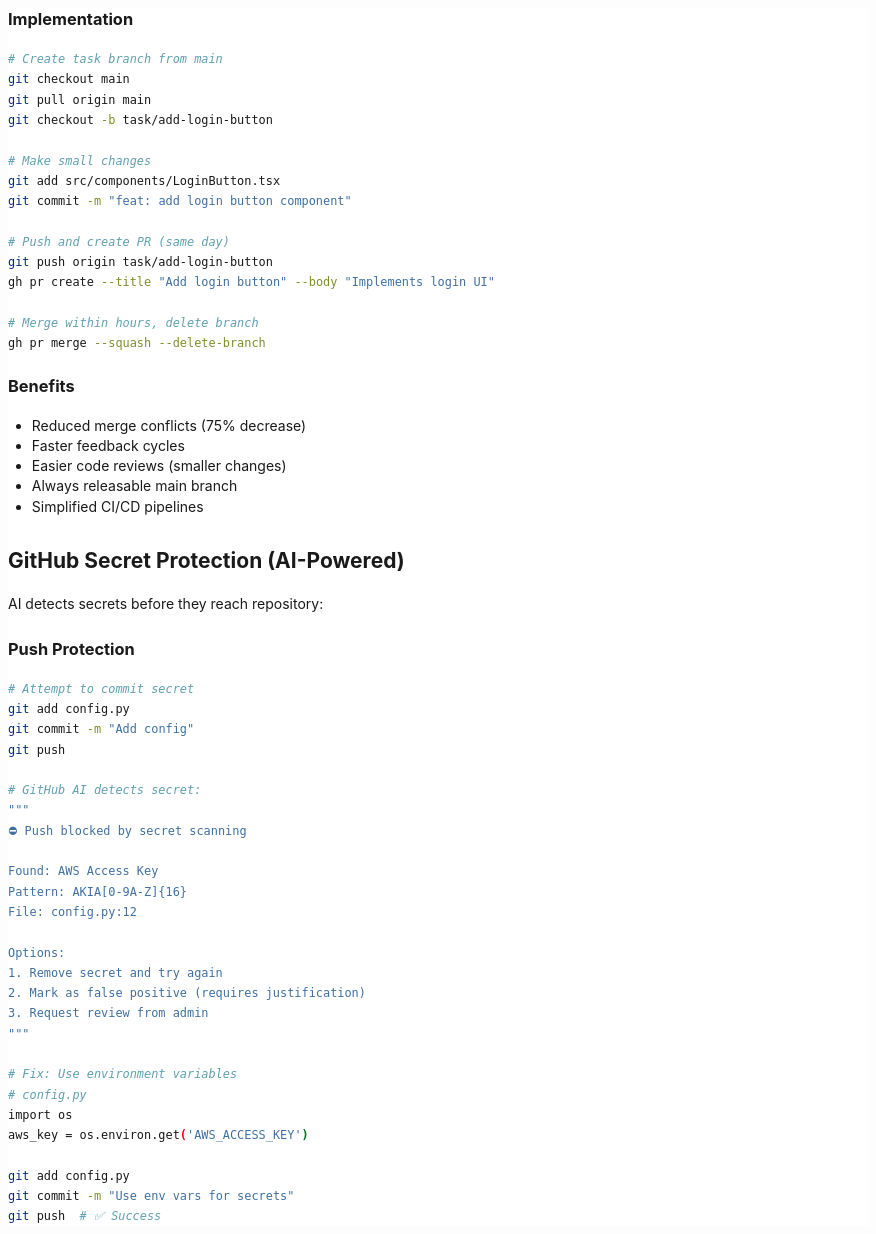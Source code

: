 ### Implementation

```bash
# Create task branch from main
git checkout main
git pull origin main
git checkout -b task/add-login-button

# Make small changes
git add src/components/LoginButton.tsx
git commit -m "feat: add login button component"

# Push and create PR (same day)
git push origin task/add-login-button
gh pr create --title "Add login button" --body "Implements login UI"

# Merge within hours, delete branch
gh pr merge --squash --delete-branch
```

### Benefits

- Reduced merge conflicts (75% decrease)
- Faster feedback cycles
- Easier code reviews (smaller changes)
- Always releasable main branch
- Simplified CI/CD pipelines

## GitHub Secret Protection (AI-Powered)

AI detects secrets before they reach repository:

### Push Protection

```bash
# Attempt to commit secret
git add config.py
git commit -m "Add config"
git push

# GitHub AI detects secret:
"""
⛔ Push blocked by secret scanning

Found: AWS Access Key
Pattern: AKIA[0-9A-Z]{16}
File: config.py:12

Options:
1. Remove secret and try again
2. Mark as false positive (requires justification)
3. Request review from admin
"""

# Fix: Use environment variables
# config.py
import os
aws_key = os.environ.get('AWS_ACCESS_KEY')

git add config.py
git commit -m "Use env vars for secrets"
git push  # ✅ Success
```
